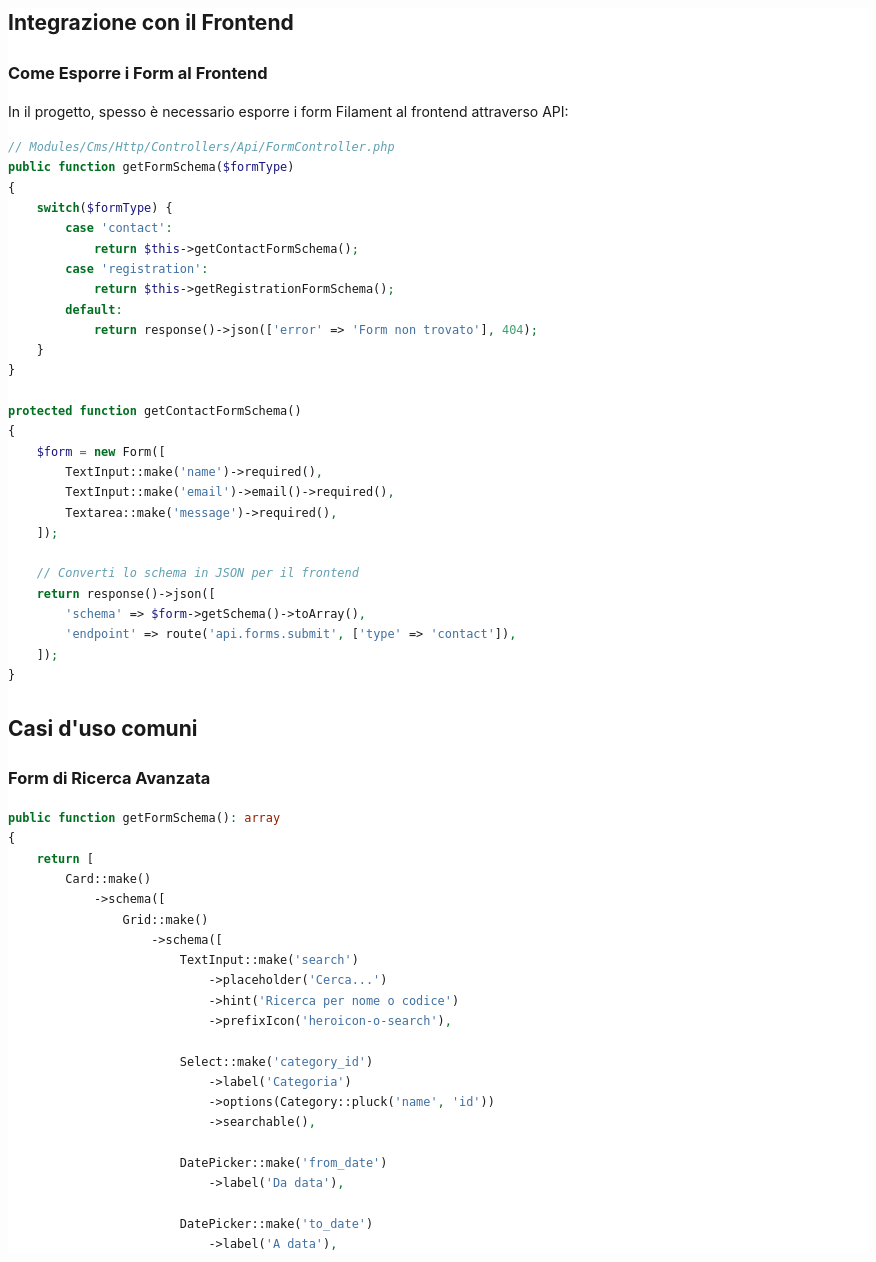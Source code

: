 ## Integrazione con il Frontend

### Come Esporre i Form al Frontend

In il progetto, spesso è necessario esporre i form Filament al frontend attraverso API:

```php
// Modules/Cms/Http/Controllers/Api/FormController.php
public function getFormSchema($formType)
{
    switch($formType) {
        case 'contact':
            return $this->getContactFormSchema();
        case 'registration':
            return $this->getRegistrationFormSchema();
        default:
            return response()->json(['error' => 'Form non trovato'], 404);
    }
}

protected function getContactFormSchema()
{
    $form = new Form([
        TextInput::make('name')->required(),
        TextInput::make('email')->email()->required(),
        Textarea::make('message')->required(),
    ]);
    
    // Converti lo schema in JSON per il frontend
    return response()->json([
        'schema' => $form->getSchema()->toArray(),
        'endpoint' => route('api.forms.submit', ['type' => 'contact']),
    ]);
}
```

## Casi d'uso comuni

### Form di Ricerca Avanzata

```php
public function getFormSchema(): array
{
    return [
        Card::make()
            ->schema([
                Grid::make()
                    ->schema([
                        TextInput::make('search')
                            ->placeholder('Cerca...')
                            ->hint('Ricerca per nome o codice')
                            ->prefixIcon('heroicon-o-search'),
                        
                        Select::make('category_id')
                            ->label('Categoria')
                            ->options(Category::pluck('name', 'id'))
                            ->searchable(),
                        
                        DatePicker::make('from_date')
                            ->label('Da data'),
                            
                        DatePicker::make('to_date')
                            ->label('A data'),
```